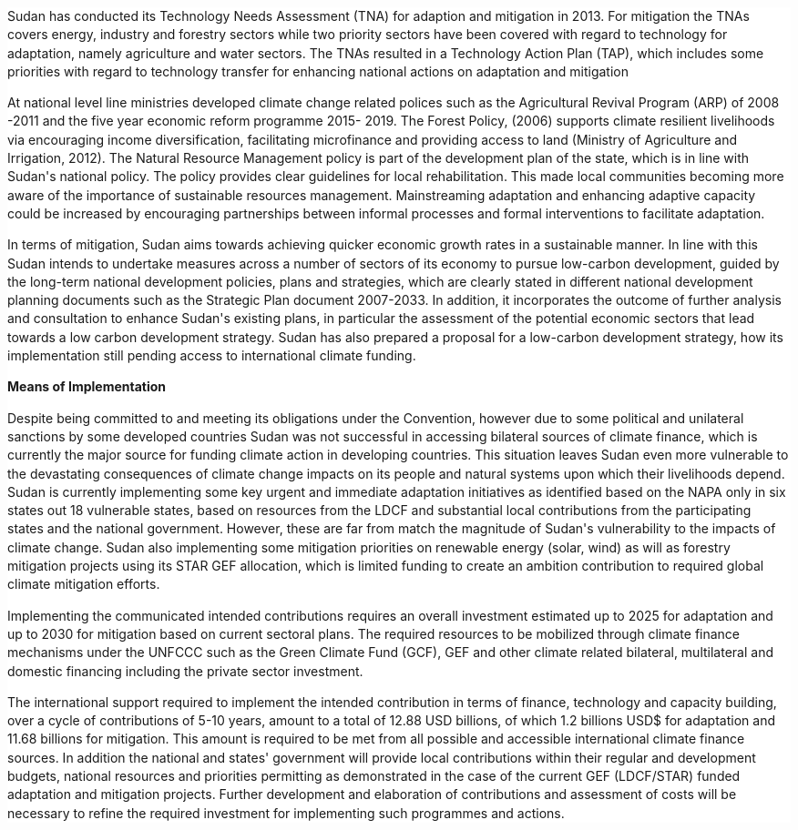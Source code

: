 Sudan has conducted its Technology Needs Assessment (TNA) for adaption and mitigation in 2013. For mitigation the TNAs covers energy, industry and forestry sectors while two priority sectors have been covered with regard to technology for adaptation, namely agriculture and water sectors. The TNAs resulted in a Technology Action Plan (TAP), which includes some priorities with regard to technology transfer for enhancing national actions on adaptation and mitigation 
 
At national level line ministries developed climate change related polices such as the Agricultural Revival Program (ARP) of 2008 -2011 and the five year economic reform programme 2015- 2019. The Forest Policy, (2006) supports climate resilient livelihoods via encouraging income diversification, facilitating microfinance and providing access to land (Ministry of Agriculture and Irrigation, 2012). The Natural Resource Management policy is part of the development plan of the state, which is in line with Sudan's national policy. The policy provides clear guidelines for local rehabilitation. This made local communities becoming more aware of the importance of sustainable resources management. Mainstreaming adaptation and enhancing adaptive capacity could be increased by encouraging partnerships between informal processes and formal interventions to facilitate adaptation. 
 
In terms of mitigation, Sudan aims towards achieving quicker economic growth rates in a sustainable manner. In line with this Sudan intends to undertake measures across a number of sectors of its economy to pursue low-carbon development, guided by the long-term national development policies, plans and strategies, which are clearly stated in different national development planning documents such as the Strategic Plan document 2007-2033. In addition, it incorporates the outcome of further analysis and consultation to enhance Sudan's existing plans, in particular the assessment of the potential economic sectors that lead towards a low carbon development strategy. Sudan has also prepared a proposal for a low-carbon development strategy, how its implementation still pending access to international climate funding. 
 
**Means of Implementation** 
 
Despite being committed to and meeting its obligations under the Convention, however due to some political and unilateral sanctions by some developed countries Sudan was not successful in accessing bilateral sources of climate finance, which is currently the major source for funding climate action in developing countries. This situation leaves Sudan even more vulnerable to the devastating consequences of climate change impacts on its people and natural systems upon which their livelihoods depend. Sudan is currently implementing some key urgent and immediate adaptation initiatives as identified based on the NAPA only in six states out 18 vulnerable states, based on resources from the LDCF and substantial local contributions from the participating states and the national government. However, these are far from match the magnitude of Sudan's vulnerability to the impacts of climate change. Sudan also implementing some mitigation priorities on renewable energy (solar, wind) as will as forestry mitigation projects using its STAR GEF allocation, which is limited funding to create an ambition contribution to required global climate mitigation efforts. 
 
Implementing the communicated intended contributions requires an overall investment estimated up to 2025 for adaptation and up to 2030 for mitigation based on current sectoral plans. The required resources to be mobilized through climate finance mechanisms under the UNFCCC such as the Green Climate Fund (GCF), GEF and other climate related bilateral, multilateral and domestic financing including the private sector investment. 
 
The international support required to implement the intended contribution in terms of finance, technology and capacity building, over a cycle of contributions of 5-10 years, amount to a total of 12.88 USD billions, of which 1.2 billions USD$ for adaptation and 11.68 billions for mitigation. This amount is required to be met from all possible and accessible international climate finance sources. In addition the national and states' government will provide local contributions within their regular and development budgets, national resources and priorities permitting as demonstrated in the case of the current GEF (LDCF/STAR) funded adaptation and mitigation projects. Further development and elaboration of contributions and assessment of costs will be necessary to refine the required investment for implementing such programmes and actions. 